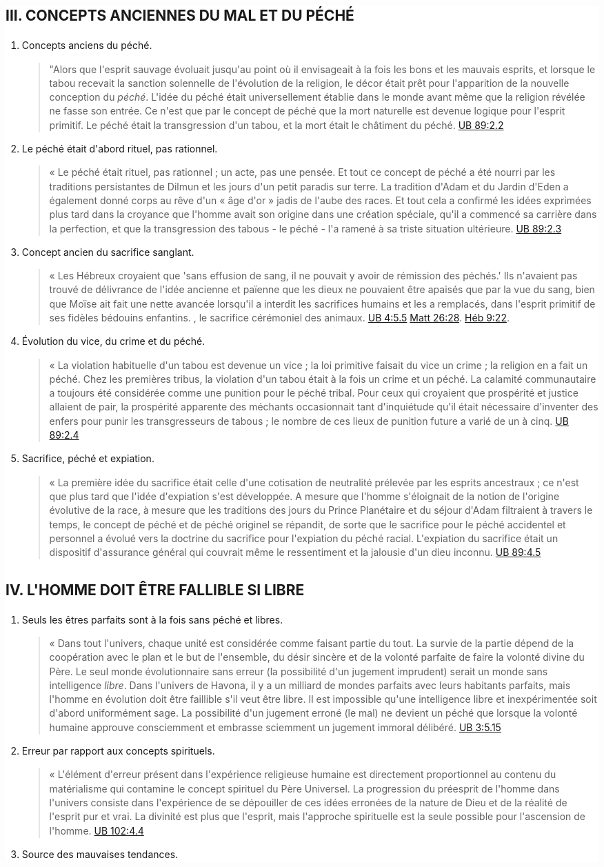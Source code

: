 ## III. CONCEPTS ANCIENNES DU MAL ET DU PÉCHÉ

1. Concepts anciens du péché.
	> "Alors que l'esprit sauvage évoluait jusqu'au point où il envisageait à la fois les bons et les mauvais esprits, et lorsque le tabou recevait la sanction solennelle de l'évolution de la religion, le décor était prêt pour l'apparition de la nouvelle conception du _péché_. L'idée du péché était universellement établie dans le monde avant même que la religion révélée ne fasse son entrée. Ce n'est que par le concept de péché que la mort naturelle est devenue logique pour l'esprit primitif. Le péché était la transgression d'un tabou, et la mort était le châtiment du péché. [UB 89:2.2](/en/The_Urantia_Book/89#p2_2)
2. Le péché était d'abord rituel, pas rationnel.
	> « Le péché était rituel, pas rationnel ; un acte, pas une pensée. Et tout ce concept de péché a été nourri par les traditions persistantes de Dilmun et les jours d'un petit paradis sur terre. La tradition d'Adam et du Jardin d'Eden a également donné corps au rêve d'un « âge d'or » jadis de l'aube des races. Et tout cela a confirmé les idées exprimées plus tard dans la croyance que l'homme avait son origine dans une création spéciale, qu'il a commencé sa carrière dans la perfection, et que la transgression des tabous - le péché - l'a ramené à sa triste situation ultérieure. [UB 89:2.3](/en/The_Urantia_Book/89#p2_3)
3. Concept ancien du sacrifice sanglant.
	> « Les Hébreux croyaient que 'sans effusion de sang, il ne pouvait y avoir de rémission des péchés.' Ils n'avaient pas trouvé de délivrance de l'idée ancienne et païenne que les dieux ne pouvaient être apaisés que par la vue du sang, bien que Moïse ait fait une nette avancée lorsqu'il a interdit les sacrifices humains et les a remplacés, dans l'esprit primitif de ses fidèles bédouins enfantins. , le sacrifice cérémoniel des animaux. [UB 4:5.5](/en/The_Urantia_Book/4#p5_5) [Matt 26:28](/en/Bible/Matthieu/26#v28). [Héb 9:22](/fr/Bible/Hébreux/9#v22).
4. Évolution du vice, du crime et du péché.
	> « La violation habituelle d'un tabou est devenue un vice ; la loi primitive faisait du vice un crime ; la religion en a fait un péché. Chez les premières tribus, la violation d'un tabou était à la fois un crime et un péché. La calamité communautaire a toujours été considérée comme une punition pour le péché tribal. Pour ceux qui croyaient que prospérité et justice allaient de pair, la prospérité apparente des méchants occasionnait tant d'inquiétude qu'il était nécessaire d'inventer des enfers pour punir les transgresseurs de tabous ; le nombre de ces lieux de punition future a varié de un à cinq. [UB 89:2.4](/en/The_Urantia_Book/89#p2_4)
5. Sacrifice, péché et expiation.
	> « La première idée du sacrifice était celle d'une cotisation de neutralité prélevée par les esprits ancestraux ; ce n'est que plus tard que l'idée d'expiation s'est développée. A mesure que l'homme s'éloignait de la notion de l'origine évolutive de la race, à mesure que les traditions des jours du Prince Planétaire et du séjour d'Adam filtraient à travers le temps, le concept de péché et de péché originel se répandit, de sorte que le sacrifice pour le péché accidentel et personnel a évolué vers la doctrine du sacrifice pour l'expiation du péché racial. L'expiation du sacrifice était un dispositif d'assurance général qui couvrait même le ressentiment et la jalousie d'un dieu inconnu. [UB 89:4.5](/en/The_Urantia_Book/89#p4_5)

## IV. L'HOMME DOIT ÊTRE FALLIBLE SI LIBRE

1. Seuls les êtres parfaits sont à la fois sans péché et libres.
	> « Dans tout l'univers, chaque unité est considérée comme faisant partie du tout. La survie de la partie dépend de la coopération avec le plan et le but de l'ensemble, du désir sincère et de la volonté parfaite de faire la volonté divine du Père. Le seul monde évolutionnaire sans erreur (la possibilité d'un jugement imprudent) serait un monde sans intelligence _libre_. Dans l'univers de Havona, il y a un milliard de mondes parfaits avec leurs habitants parfaits, mais l'homme en évolution doit être faillible s'il veut être libre. Il est impossible qu'une intelligence libre et inexpérimentée soit d'abord uniformément sage. La possibilité d'un jugement erroné (le mal) ne devient un péché que lorsque la volonté humaine approuve consciemment et embrasse sciemment un jugement immoral délibéré. [UB 3:5.15](/en/The_Urantia_Book/3#p5_15)
2. Erreur par rapport aux concepts spirituels.
	> « L'élément d'erreur présent dans l'expérience religieuse humaine est directement proportionnel au contenu du matérialisme qui contamine le concept spirituel du Père Universel. La progression du préesprit de l'homme dans l'univers consiste dans l'expérience de se dépouiller de ces idées erronées de la nature de Dieu et de la réalité de l'esprit pur et vrai. La divinité est plus que l'esprit, mais l'approche spirituelle est la seule possible pour l'ascension de l'homme. [UB 102:4.4](/en/The_Urantia_Book/102#p4_4)
3. Source des mauvaises tendances.